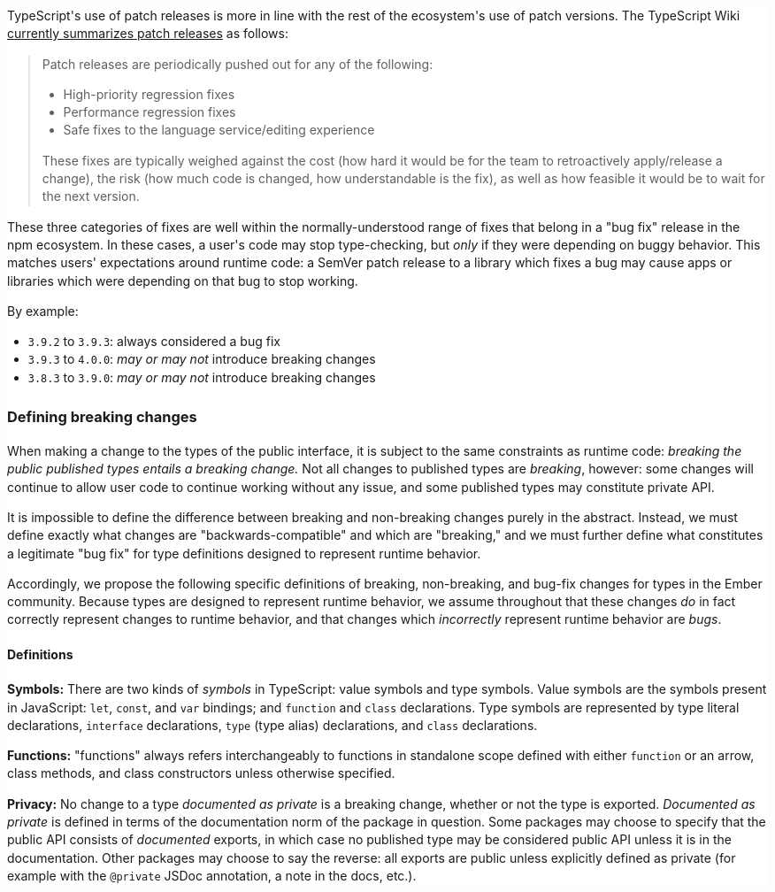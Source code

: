 TypeScript's use of patch releases is more in line with the rest of the ecosystem's use of patch versions. The TypeScript Wiki [currently summarizes patch releases][ts-patch-releases] as follows:

> Patch releases are periodically pushed out for any of the following:
>
> - High-priority regression fixes
> - Performance regression fixes
> - Safe fixes to the language service/editing experience
>
> These fixes are typically weighed against the cost (how hard it would be for the team to retroactively apply/release a change), the risk (how much code is changed, how understandable is the fix), as well as how feasible it would be to wait for the next version.

These three categories of fixes are well within the normally-understood range of fixes that belong in a "bug fix" release in the npm ecosystem. In these cases, a user's code may stop type-checking, but *only* if they were depending on buggy behavior. This matches users' expectations around runtime code: a SemVer patch release to a library which fixes a bug may cause apps or libraries which were depending on that bug to stop working.

By example:

-   `3.9.2` to `3.9.3`: always considered a bug fix
-   `3.9.3` to `4.0.0`: *may or may not* introduce breaking changes
-   `3.8.3` to `3.9.0`: *may or may not* introduce breaking changes

[ts-patch-releases]: https://github.com/microsoft/TypeScript/wiki/TypeScript's-Release-Process/e669ab1ad96edc1a7bcef5f6d9e35e24397891e5

### Defining breaking changes

When making a change to the types of the public interface, it is subject to the same constraints as runtime code: *breaking the public published types entails a breaking change.* Not all changes to published types are *breaking*, however: some changes will continue to allow user code to continue working without any issue, and some published types may constitute private API.

It is impossible to define the difference between breaking and non-breaking changes purely in the abstract. Instead, we must define exactly what changes are "backwards-compatible" and which are "breaking," and we must further define what constitutes a legitimate "bug fix" for type definitions designed to represent runtime behavior.

Accordingly, we propose the following specific definitions of breaking, non-breaking, and bug-fix changes for types in the Ember community. Because types are designed to represent runtime behavior, we assume throughout that these changes *do* in fact correctly represent changes to runtime behavior, and that changes which *incorrectly* represent runtime behavior are *bugs*.

#### Definitions

**Symbols:** There are two kinds of *symbols* in TypeScript: value symbols and type symbols. Value symbols are the symbols present in JavaScript: `let`, `const`, and `var` bindings; and `function` and `class` declarations. Type symbols are represented by type literal declarations, `interface` declarations, `type` (type alias) declarations, and `class` declarations.

**Functions:** "functions" always refers interchangeably to functions in standalone scope defined with either `function` or an arrow, class methods, and class constructors unless otherwise specified.

**Privacy:** No change to a type *documented as private* is a breaking change, whether or not the type is exported. *Documented as private* is defined in terms of the documentation norm of the package in question. Some packages may choose to specify that the public API consists of *documented* exports, in which case no published type may be considered public API unless it is in the documentation. Other packages may choose to say the reverse: all exports are public unless explicitly defined as private (for example with the `@private` JSDoc annotation, a note in the docs, etc.).


[3.5-breakage]: https://github.com/microsoft/TypeScript/issues/33272
[3.7-emit-change]: https://github.com/microsoft/TypeScript/pull/33470
[class-to-type-only]: https://www.typescriptlang.org/play?#code/PTAEEEDtQIgewE4EsDmTIEMA2NQBMBTAYywwQwBck5IAaUAdwAsCEDQKXGm4t2SMAZ0GMhoAgA8ADogoE8AOgBQhAW1ADhoAOpCAotNnzQAbwC+SpSFAAVJkhEOOXAgEcArkgBu2ApAqgcABmoBgcAJ5SBAC0NFjh4oYIAcGhGqTC9MxIREyMcO5YeKCQiAC22PFWYABG7AzIFHLQWEgA1uycDgBc1aB9AAZDfZoiuoIGMsnG5n2SUwEUkewmOvpJcsUW1kMDSqOgAPoAcnAUk0bFs0tRoKfnG8YAvEf3F9N4ANyWBwDK7jVRgAxRDvTaJZp4MbrBYzCx-AHAxBvR7FSSQkQo2FXCwqYikdRBdyQIhUGgcDAdQTjMHyAAUDBhl26awmqIAlCyvHAkF88Wp2ESSWToBRKQRBFjLgymR8WVKPpzQNzed99jRBAFGWzsaAXpACAxWbS8HT2d8iBqAqUHrr9Ya7mcTWbPkA
[class-to-value-only]: https://www.typescriptlang.org/play?#code/PTAEEEDtQIgewE4EsDmTIEMA2NQBMBTAYywwQwBck5IAaUAdwAsCEDQKXGm4t2SMAZ0GMhoAgA8ADogoE8AOgBQhAW1ADhoAOpCAotNnzQAbwC+SpSFAAVJkhEOOXAgEcArkgBu2ApAqgcABmoBigPljuBAC0NFgAnuKGCAHBoRqkwgqgAHKIALbYCaDxcO6MZVh4VmAMyHLOTgxInKAABpIyKaB8FG2g5JyszhjQbaqk6r1typoiAPp5FAZdcnimFhNk7L25cMvJawBcHPFSBGmL+ytGeADclnOgAMruAEZzAGKINynGknJIHgRLpBL81hslE9Xh9MoJvggluD-hJAcC9gdVsZzJYtuogu5IEQqDQOBgANYEQSg5F4AAUDH0h3kJxpzLwAEoTl44Eh7ipiJN2ASiSToBQKVSkeyGUysXgTtL5Vzwrz+VCaIIAoywezQABeUCQAgMHRy250jkPIiagKQa56w3G01Ki1WoA
[wider-property]: https://www.typescriptlang.org/play/#code/CYUwxgNghgTiAEkoGdnwPIwJYHMsDsoJ4BvAKHnjimAHt8IBPeABxlpZBgBdGAueMm7Z8OANxkAvmTKgkcRNFTwA6llD4QwUhSoga9Jq3ace-QcII54AHwsicAbQC6UmQDMArvjDcs9eAALKHxgCBBkTFwCIgA5WHYAdwAKADciTxABKLxCCABKAXxPAFsAIy4dSjhuTxh8eHSITIA6Ng4uXhbw0W5AiWlZcGgFcO54KGzsXKIJORGEMfgygTUNLQlg0PDI6ZiIeJgk5Kh8zZCwiJz9w+Oys7IgA
[reads-of-property]: https://www.typescriptlang.org/play?#code/JYOwLgpgTgZghgYwgAgOrADYfQEwiZAbwFgAoZC5OALmQGcwpQBzAbjIF8yzRJZEUAEWA5c+ImUpVaDJiGbIAPshABXALYAjaO1JdSZGKpAIwwAPYEAFnBA4MEOuixiQACgBucDKoi1n2CL4AJS0alrQEuSUUBBgqlAEXj4QAHRwqQ7yYFa6+mR4CBhwscgOYMgA7piBeCD+Na66NnYOTo1B7tUuncG6BRBFJSjlyDgirrTCop3NtvaOAa5u4zN1fWRAA
[writes-to-property]: https://www.typescriptlang.org/play?#code/JYOwLgpgTgZghgYwgAgOrADYYHJylAewHdkBvAWAChkbk4AuZAZzClAHNkAfZEAVwC2AI2gBuKgF8qVUJFiIUAEWAATXPmJkqtOo37Cxk6ZRh8QCMMAIhkRNpCYAVAuizrCRABQA3OBj4QjK44eB4AlFrUtL7+EAB0cMgAvMgA5AAWEFgEqeKUUpRUKhAIGHgoGBBgtpghGkRBte7EeXbADs7BzV5ETaHEYXlFJWVQFVXIKqrdjMpq-USt9hBOLn31nlPz9YNUQA
[changed-type]: https://www.typescriptlang.org/play?#code/PTAEEkFsEMHMEsB2BTUALZAnVAXN0dQ9UAiRaSZAZwAdoBjZE0BnAV2gBtOBPUAKzZVC2GtirJEOKkQwAoEKCoVU8SDQD2mHAC5QAAzWbtoAN6hYyHADUubVAF9QAM0wbIoAORV3yALTQACaBGoieANz6cnKByPSc0NigkBqBbJyoAPKY8AjknGZyoMUubIj0OPChLPSMNNK2nPYAFIEE0HqIbJAARlgAlHoAbhrwgeFyDtGx8Ymo5JS0DKgAwviIloGFJaXlldUMdQ12yK3teub0GmW6oF29WKAOg6AjYxNTctm5SFwAdIdkPUqI0WgBGABMAGZ+hM1tANshAgDakDjk1TpCYeEgA
[narrower-argument]: https://www.typescriptlang.org/play?#code/PTAEEkFsEMHMEsB2BTUALZAnVAXN0dQ9UAiRaSZAZwAdoBjZE0BnAV2gBtOBPUAKzZVC2GtirJEOKkQwAoEKCoVU8SDQD2mHAC5QAAzWbtoAN6hYyHADUubVAF9QAM0wbIoAORV3yALTQACaBGoieANz6cnKByPSc0Nig5JS0DKgA8pjwCOScZnKgRS5siPQ48KEs9Iw00rac9gAUgQTQesLZiLCgAD7JbJAARlgAlHoAbhrwgeFyDtGx8YmoKdR0jKAA6jOSyIEFxSVlFVUMtfV2yC1tHThdsOOgUzNzCwpgQlig9BqxclkckguAA6c7IOpUBrNACMACYAMyjOaA3Kg8GQ6HXTwYbgaTzIuQ7WIoQJgmoQy6Na7wpFzYl7MkYqnNHHIPEE8JAA
[wider-return]: https://www.typescriptlang.org/play?#code/PTAEEkFsEMHMEsB2BTUALZAnVAXN0dQ9UAiRaSZAZwAdoBjZE0BnAV2gBtOBPUAKzZVC2GtirJEOKkQwAoEKCoVU8SDQD2mHAC5QAAzWbtoAN6hYyHADUubVAF9QAM0wbIoAORV3yALTQACaBGoieANz6cnKByPSc0Nig5JS0DKgA8pjwCOScZnKgRS5siPQ48KEWVrac9gAUAJR6wtmIsOFyDtGx8YmoKdR0jKAA6vCxKIEFxSVlFVWWNnbITS04bbCgAD7JbNyd3QpgQlig9Bqxcs6l5ZWI6NCIgZzIAErU+zj1AG4r65tGjNith2JgHn86sgAHSvdp4Q7RfDPV4fKhfepZHJILjQpa1BqNRqdZEvd6fTjfcaTZCBPE1FZNYlyIA
[new-required-argument]: https://www.typescriptlang.org/play/#code/CYUwxgNghgTiAEAzArgOzAFwJYHtXwAc4A3XZAZwAooAuecjGLVAcwEo7ictgBuAKFCRYCFOmx54yAsCgYQwanQZNWAGngAjOqmQBbTSBgd4XHgP4QQGeFHgBeQiTJUA5ARwY5OV2wFWbTQcpGTkFSndPb19eIA
[remove-required-argument]: https://www.typescriptlang.org/play/?ssl=2&ssc=35&pln=2&pc=47#code/CYUwxgNghgTiAEAzArgOzAFwJYHtXwAc4A3XZAZwAooAuecjGLVAcwBp4AjO1ZAW04gYASjrEcWYAG4AUKEiwEKdNjzxkBYFAwhg1OgyatR8cZNkyIIDPCjwAvIRJkqAcgI4M2nK44BGACZhWSsbTgd1TW1dSndPb194QOCgA
[remove-optional-argument]: https://www.typescriptlang.org/play?#code/CYUwxgNghgTiAEAzArgOzAFwJYHtXwAc4A3XZAZwAooAuecjGLVAcwBp4AjAfjtWQC2nEDACUdYjizAA3AChQkWAhTpseeMgLAoGEMGp0GTVuPiTp8uRBAZ4UeAF5CJMlQDkBHBl053HAEYAJlF5GztOJ01tXX1KT29ff3hg0OtbeDAoohBSHAp4rx8MPzTw+GAorR09AwTi0vkgA
[narrower-property]: https://www.typescriptlang.org/play?#code/CYUwxgNghgTiAEkoGdnwPIwJYHMsDsoJ4BvAKHngAcYB7KkGAFwE8AueZJ7fHeAH07cCOANoBdANxkAvmTKgkcRNFTwAcrDoB3EMFIVqdBs3ZCeOWfIBmAV3xgmWWvngALKPmAQQyTLgIiTRgdAAoANyJbEA5-PEIIAEoOfFsAWwAjRgNKOCZbGFdIiGiAOhp6RlZSn14mN2k5BXBoZR8meChY7HiiaUVWhHb4DI5gnT1pDy8fPx7AiHHabVCoRKnPb184haWVjPWyIA
[wider-argument]: https://www.typescriptlang.org/play?#code/PTAEEkFsEMHMEsB2BTUALZAnVAXN0dQ9UAiRaSZAZwAdoBjZE0BnAV2gBtOBPUAKzZVC2GtirJEOKkQwAoEKCoVU8SDQD2mHAC5QAAzWbtoAN6hYyHADUubVAF9QAM0wbIoAORV3yALTQACaBGoieANz6cnKByPSc0Nig5JS0DKgA8pjwCOScZnKgRS5siPQ48KEs9Iw00rac9gAUgQTQegBGGhqcyNCIAJR6AG4a8IHhcg7RsfGJqCnUdIygAOrjksiBBcUlZRVVDLX1dsgtbZ3dvf2gAD6gpbHOSFtDoKPjk9MKYEJYoPQNLE5FkckguAA6I7IOpUBrNHCYewDSag3KQ6Gw+FnZxcCQouTrWIoQJQmowk6NM6I5GTImbUmYynNXGcfHhIA
[narrower-return]: https://www.typescriptlang.org/play?#code/PTAEEkFsEMHMEsB2BTUALZAnVAXN0dQ9UAiRaSZAZwAdoBjZE0BnAV2gBtOBPUAKzZVC2GtirJEOKkQwAoEKCoVU8SDQD2mHAC5QAAzWbtoAN6hYyHADUubVAF9QAM0wbIoAORV3yALTQACaBGoieANz6cnKByPSc0Nig5JS0DKgA8pjwCOScZnKgRS5siPQ48KEWVrac9gAUAJR6wtmIsKAAPsls3OFyDtGx8YmoKdR0jKAAcoluAO7IgQXFJWUVVZY2dshNLThtsP2DCmBCWKD0GrFyzqXllYjo0IiBnMgAStS9OPUAbjt9ocuj1uM0epAAEYXUyFYrYdiYJ4AurIAD8ADp3u08KA0WjQAAGY7RfCvd5fKg-epZHJILgYra1BqNRr9MlvT7fTi-WaYBZLRk1HZNNlyIA
[optional-argument]: https://www.typescriptlang.org/play/#code/CYUwxgNghgTiAEAzArgOzAFwJYHtXwAc4A3XZAZwAooAuecjGLVAcwBp4AjO1ZAW04gYASjrEcWYAG4AUKEiwEKdNjzxkBYFAwhg1OgyasOnAPw9+gkWInSZMiCAzwo8ALyESZKgHICODG0cHw4ARgAmYVlHZ053dU1tXUo-AKCQ+AiooA
[intimate]: https://twitter.com/wycats/status/918644693759488005
[dtslint]: https://github.com/microsoft/dtslint
[tslint]: https://github.com/palantir/tslint
[eslint]: https://github.com/eslint/eslint
[eslint-migration]: https://github.com/microsoft/dtslint/issues/300
[tsd]: https://github.com/SamVerschueren/tsd
[tsd-versions]: https://github.com/SamVerschueren/tsd/issues/47
[expect-type]: https://github.com/mmkal/ts/tree/master/packages/expect-type#readme
[ember-try]: https://github.com/ember-cli/ember-try
[3.3-pre-breakage-playground]: https://www.typescriptlang.org/play/?ts=3.3.3&ssl=1&ssc=27&pln=1&pc=40#code/GYVwdgxgLglg9mABAEwVAwgQwE4FMAK2cAtjAM64AUAlIgN4CwAUIonlCNkmLgO6KES5KpTxk4AGwBuuWgF4AfPWatWYyTJoBuFYgC+1HUz3NmEBGSiJiAT0GkKALgFEHuADx09SuSjRY8e2FtIA
[3.5-breakage-plaground]: https://www.typescriptlang.org/play/?ts=3.5.1&ssl=1&ssc=27&pln=1&pc=40#code/GYVwdgxgLglg9mABAEwVAwgQwE4FMAK2cAtjAM64AUAlIgN4CwAUIonlCNkmLgO6KES5KpTxk4AGwBuuWgF4AfPWatWYyTJoBuFYgC+1HUz3NmEBGSiJiAT0GkKALgFEHuADx09SuSjRY8e2FtIA
[3.5-mitigation-playground]: https://www.typescriptlang.org/play/?ts=3.5.1#code/GYVwdgxgLglg9mABAEwVAwgQwE4FMAK2cAtjAM64AUAlAFyKEnm4A8A3gL4B8ibAsAChEiPFBDYkYXAHcGRUhUqU8ZOABsAbrmqIAvD35DhI3Ks1VqAbkHCOVwR0GCICMlETEAnowW56P5nZuPRQ0LDwAxSsgA
[downlevel-dts]: https://github.com/sandersn/downlevel-dts
[typesVersions]: https://www.typescriptlang.org/docs/handbook/release-notes/typescript-3-1.html#version-selection-with-typesversions
[ember-modifier]: https://github.com/ember-modifier/ember-modifier
[downlevel-dts-36]: https://github.com/sandersn/downlevel-dts/issues/36